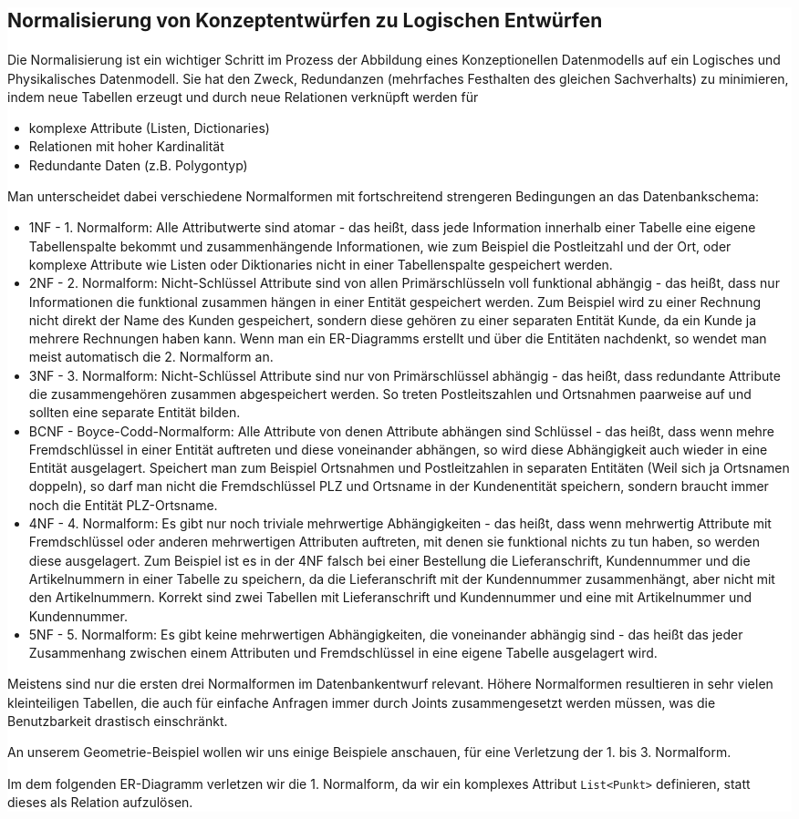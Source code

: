 ## Normalisierung von Konzeptentwürfen zu Logischen Entwürfen

Die Normalisierung ist ein wichtiger Schritt im Prozess der Abbildung eines Konzeptionellen Datenmodells auf ein Logisches und Physikalisches Datenmodell. Sie hat den Zweck, Redundanzen (mehrfaches Festhalten des gleichen Sachverhalts) zu minimieren, indem neue Tabellen erzeugt und durch neue Relationen verknüpft werden für
- komplexe Attribute (Listen, Dictionaries)
- Relationen mit hoher Kardinalität
- Redundante Daten (z.B. Polygontyp)

Man unterscheidet dabei verschiedene Normalformen mit fortschreitend strengeren Bedingungen an das Datenbankschema:
- 1NF - 1. Normalform: Alle Attributwerte sind atomar - das heißt, dass jede Information innerhalb einer Tabelle eine eigene Tabellenspalte bekommt und zusammenhängende Informationen, wie zum Beispiel die Postleitzahl und der Ort, oder komplexe Attribute wie Listen oder Diktionaries nicht in einer Tabellenspalte gespeichert werden.
- 2NF - 2. Normalform: Nicht-Schlüssel Attribute sind von allen Primärschlüsseln voll funktional abhängig - das heißt, dass nur Informationen die funktional zusammen hängen in einer Entität gespeichert werden. Zum Beispiel wird zu einer Rechnung nicht direkt der Name des Kunden gespeichert, sondern diese gehören zu einer separaten Entität Kunde, da ein Kunde ja mehrere Rechnungen haben kann. Wenn man ein ER-Diagramms erstellt und über die Entitäten nachdenkt, so wendet man meist automatisch die 2. Normalform an.
- 3NF - 3. Normalform: Nicht-Schlüssel Attribute sind nur von Primärschlüssel abhängig - das heißt, dass redundante Attribute die zusammengehören zusammen abgespeichert werden. So treten Postleitszahlen und Ortsnahmen paarweise auf und sollten eine separate Entität bilden. 
- BCNF - Boyce-Codd-Normalform: Alle Attribute von denen Attribute abhängen sind Schlüssel - das heißt, dass wenn mehre Fremdschlüssel in einer Entität auftreten und diese voneinander abhängen, so wird diese Abhängigkeit auch wieder in eine Entität ausgelagert. Speichert man zum Beispiel Ortsnahmen und Postleitzahlen in separaten Entitäten (Weil sich ja Ortsnamen doppeln), so darf man nicht die Fremdschlüssel PLZ und Ortsname in der Kundenentität speichern, sondern braucht immer noch die Entität PLZ-Ortsname.
- 4NF - 4. Normalform: Es gibt nur noch triviale mehrwertige Abhängigkeiten - das heißt, dass wenn mehrwertig Attribute mit Fremdschlüssel oder anderen mehrwertigen Attributen auftreten, mit denen sie funktional nichts zu tun haben, so werden diese ausgelagert. Zum Beispiel ist es in der 4NF falsch bei einer Bestellung die Lieferanschrift, Kundennummer und die Artikelnummern in einer Tabelle zu speichern, da die Lieferanschrift mit der Kundennummer zusammenhängt, aber nicht mit den Artikelnummern. Korrekt sind zwei Tabellen mit Lieferanschrift und Kundennummer und eine mit Artikelnummer und Kundennummer.
- 5NF - 5. Normalform: Es gibt keine mehrwertigen Abhängigkeiten, die voneinander abhängig sind  - das heißt das jeder Zusammenhang zwischen einem Attributen und Fremdschlüssel in eine eigene Tabelle ausgelagert wird.

Meistens sind nur die ersten drei Normalformen im Datenbankentwurf relevant. Höhere Normalformen resultieren in sehr vielen kleinteiligen Tabellen, die auch für einfache Anfragen immer durch Joints zusammengesetzt werden müssen, was die Benutzbarkeit drastisch einschränkt.

An unserem Geometrie-Beispiel wollen wir uns einige Beispiele anschauen, für eine Verletzung der 1. bis 3. Normalform.

Im dem folgenden ER-Diagramm verletzen wir die 1. Normalform, da wir ein komplexes Attribut `List<Punkt>` definieren, statt dieses als Relation aufzulösen.
